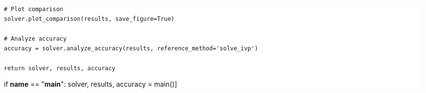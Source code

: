     # Plot comparison
    solver.plot_comparison(results, save_figure=True)
    
    # Analyze accuracy
    accuracy = solver.analyze_accuracy(results, reference_method='solve_ivp')
    
    return solver, results, accuracy


if __name__ == "__main__":
    solver, results, accuracy = main()]


